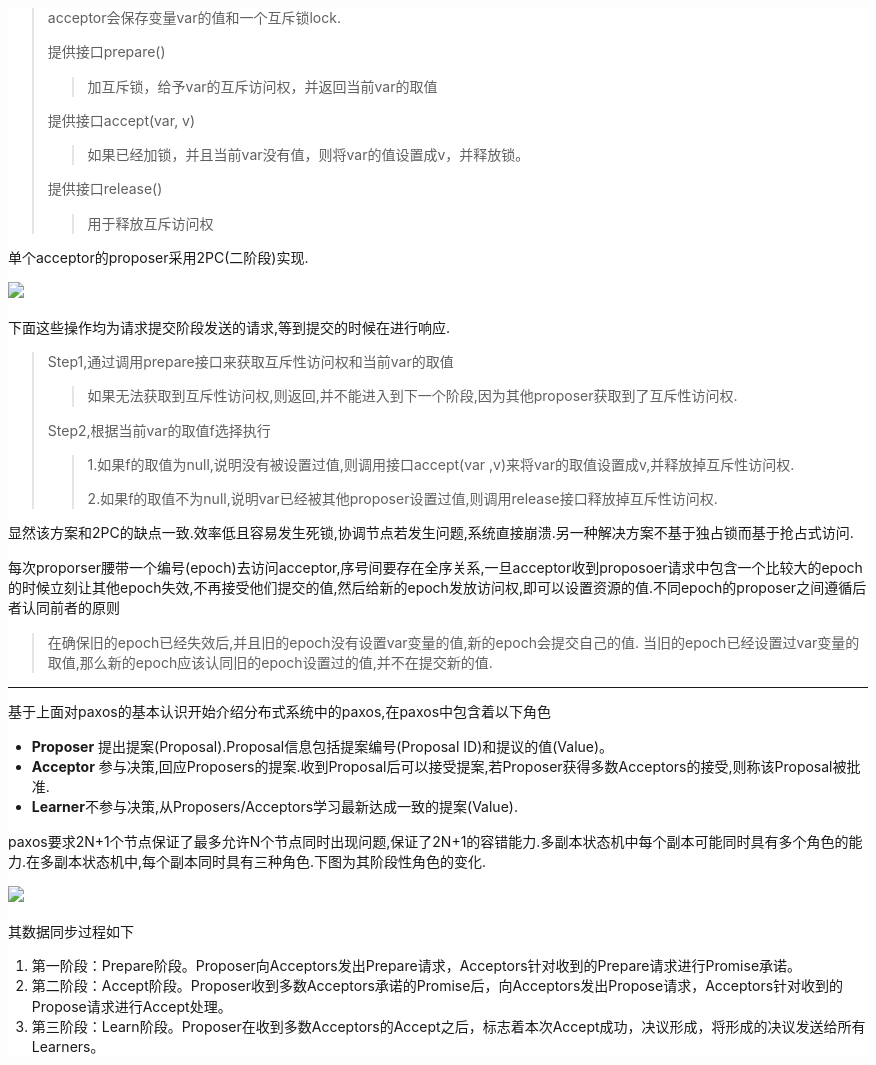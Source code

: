 >   acceptor会保存变量var的值和一个互斥锁lock.
>
>   提供接口prepare()
>
>   >   加互斥锁，给予var的互斥访问权，并返回当前var的取值
>
>   提供接口accept(var, v)
>
>   >   如果已经加锁，并且当前var没有值，则将var的值设置成v，并释放锁。
>
>   提供接口release()
>
>   >   用于释放互斥访问权

单个acceptor的proposer采用2PC(二阶段)实现.

![](https://www.hollischuang.com/wp-content/uploads/2015/12/success.png)

下面这些操作均为请求提交阶段发送的请求,等到提交的时候在进行响应.

>   Step1,通过调用prepare接口来获取互斥性访问权和当前var的取值
>
>   >   如果无法获取到互斥性访问权,则返回,并不能进入到下一个阶段,因为其他proposer获取到了互斥性访问权.
>
>   Step2,根据当前var的取值f选择执行
>
>   >   1.如果f的取值为null,说明没有被设置过值,则调用接口accept(var ,v)来将var的取值设置成v,并释放掉互斥性访问权.
>   >
>   >   2.如果f的取值不为null,说明var已经被其他proposer设置过值,则调用release接口释放掉互斥性访问权.

显然该方案和2PC的缺点一致.效率低且容易发生死锁,协调节点若发生问题,系统直接崩溃.另一种解决方案不基于独占锁而基于抢占式访问.

每次proporser腰带一个编号(epoch)去访问acceptor,序号间要存在全序关系,一旦acceptor收到proposoer请求中包含一个比较大的epoch的时候立刻让其他epoch失效,不再接受他们提交的值,然后给新的epoch发放访问权,即可以设置资源的值.不同epoch的proposer之间遵循后者认同前者的原则

>在确保旧的epoch已经失效后,并且旧的epoch没有设置var变量的值,新的epoch会提交自己的值.
>当旧的epoch已经设置过var变量的取值,那么新的epoch应该认同旧的epoch设置过的值,并不在提交新的值.

---

基于上面对paxos的基本认识开始介绍分布式系统中的paxos,在paxos中包含着以下角色

-   **Proposer** 提出提案(Proposal).Proposal信息包括提案编号(Proposal ID)和提议的值(Value)。
-   **Acceptor** 参与决策,回应Proposers的提案.收到Proposal后可以接受提案,若Proposer获得多数Acceptors的接受,则称该Proposal被批准.
-   **Learner**不参与决策,从Proposers/Acceptors学习最新达成一致的提案(Value).

paxos要求2N+1个节点保证了最多允许N个节点同时出现问题,保证了2N+1的容错能力.多副本状态机中每个副本可能同时具有多个角色的能力.在多副本状态机中,每个副本同时具有三种角色.下图为其阶段性角色的变化.

![](https://pic1.zhimg.com/80/v2-2c0d971fcca713a8e045a93d7881aedc_1440w.jpg)

其数据同步过程如下

1.  第一阶段：Prepare阶段。Proposer向Acceptors发出Prepare请求，Acceptors针对收到的Prepare请求进行Promise承诺。
2.  第二阶段：Accept阶段。Proposer收到多数Acceptors承诺的Promise后，向Acceptors发出Propose请求，Acceptors针对收到的Propose请求进行Accept处理。
3.  第三阶段：Learn阶段。Proposer在收到多数Acceptors的Accept之后，标志着本次Accept成功，决议形成，将形成的决议发送给所有Learners。
